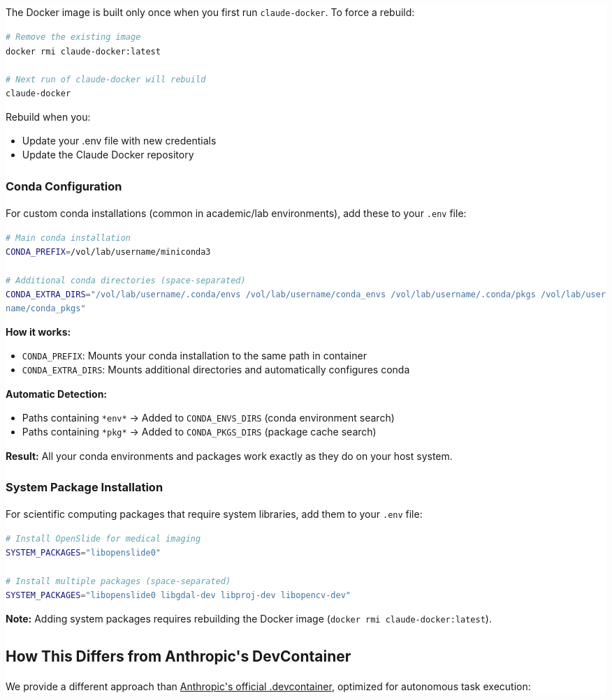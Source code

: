 The Docker image is built only once when you first run `claude-docker`. To force a rebuild:

```bash
# Remove the existing image
docker rmi claude-docker:latest

# Next run of claude-docker will rebuild
claude-docker
```

Rebuild when you:
- Update your .env file with new credentials
- Update the Claude Docker repository

### Conda Configuration

For custom conda installations (common in academic/lab environments), add these to your `.env` file:

```bash
# Main conda installation
CONDA_PREFIX=/vol/lab/username/miniconda3

# Additional conda directories (space-separated)
CONDA_EXTRA_DIRS="/vol/lab/username/.conda/envs /vol/lab/username/conda_envs /vol/lab/username/.conda/pkgs /vol/lab/username/conda_pkgs"
```

**How it works:**
- `CONDA_PREFIX`: Mounts your conda installation to the same path in container
- `CONDA_EXTRA_DIRS`: Mounts additional directories and automatically configures conda

**Automatic Detection:**
- Paths containing `*env*` → Added to `CONDA_ENVS_DIRS` (conda environment search)
- Paths containing `*pkg*` → Added to `CONDA_PKGS_DIRS` (package cache search)

**Result:** All your conda environments and packages work exactly as they do on your host system.

### System Package Installation

For scientific computing packages that require system libraries, add them to your `.env` file:

```bash
# Install OpenSlide for medical imaging
SYSTEM_PACKAGES="libopenslide0"

# Install multiple packages (space-separated)
SYSTEM_PACKAGES="libopenslide0 libgdal-dev libproj-dev libopencv-dev"
```

**Note:** Adding system packages requires rebuilding the Docker image (`docker rmi claude-docker:latest`).
## How This Differs from Anthropic's DevContainer

We provide a different approach than [Anthropic's official .devcontainer](https://github.com/anthropics/claude-code/tree/main/.devcontainer), optimized for autonomous task execution:
